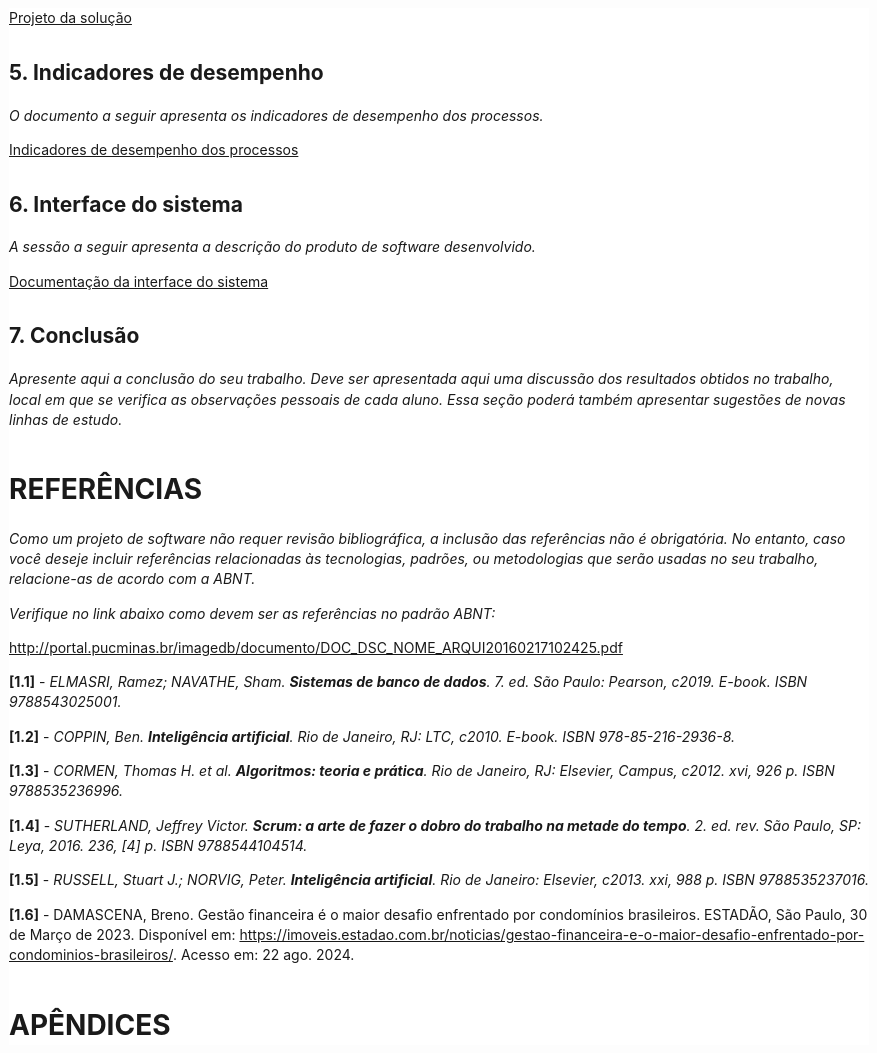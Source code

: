 [Projeto da solução](solution-design.md "Detalhamento do projeto da solução: modelo relacional e tecnologias.")


## 5. Indicadores de desempenho

_O documento a seguir apresenta os indicadores de desempenho dos processos._

[Indicadores de desempenho dos processos](performance-indicators.md)


## 6. Interface do sistema

_A sessão a seguir apresenta a descrição do produto de software desenvolvido._ 

[Documentação da interface do sistema](interface.md)

## 7. Conclusão

_Apresente aqui a conclusão do seu trabalho. Deve ser apresentada aqui uma discussão dos resultados obtidos no trabalho, local em que se verifica as observações pessoais de cada aluno. Essa seção poderá também apresentar sugestões de novas linhas de estudo._

# REFERÊNCIAS

_Como um projeto de software não requer revisão bibliográfica, a inclusão das referências não é obrigatória. No entanto, caso você deseje incluir referências relacionadas às tecnologias, padrões, ou metodologias que serão usadas no seu trabalho, relacione-as de acordo com a ABNT._

_Verifique no link abaixo como devem ser as referências no padrão ABNT:_

http://portal.pucminas.br/imagedb/documento/DOC_DSC_NOME_ARQUI20160217102425.pdf

**[1.1]** - _ELMASRI, Ramez; NAVATHE, Sham. **Sistemas de banco de dados**. 7. ed. São Paulo: Pearson, c2019. E-book. ISBN 9788543025001._

**[1.2]** - _COPPIN, Ben. **Inteligência artificial**. Rio de Janeiro, RJ: LTC, c2010. E-book. ISBN 978-85-216-2936-8._

**[1.3]** - _CORMEN, Thomas H. et al. **Algoritmos: teoria e prática**. Rio de Janeiro, RJ: Elsevier, Campus, c2012. xvi, 926 p. ISBN 9788535236996._

**[1.4]** - _SUTHERLAND, Jeffrey Victor. **Scrum: a arte de fazer o dobro do trabalho na metade do tempo**. 2. ed. rev. São Paulo, SP: Leya, 2016. 236, [4] p. ISBN 9788544104514._

**[1.5]** - _RUSSELL, Stuart J.; NORVIG, Peter. **Inteligência artificial**. Rio de Janeiro: Elsevier, c2013. xxi, 988 p. ISBN 9788535237016._

**[1.6]** - DAMASCENA, Breno. Gestão financeira é o maior desafio enfrentado por condomínios brasileiros. ESTADÃO, São Paulo, 30 de Março de 2023. Disponível em: <https://imoveis.estadao.com.br/noticias/gestao-financeira-e-o-maior-desafio-enfrentado-por-condominios-brasileiros/>. Acesso em: 22 ago. 2024.

# APÊNDICES

